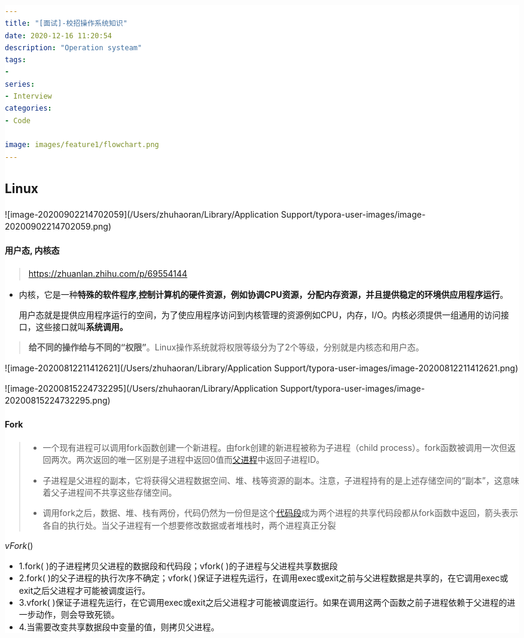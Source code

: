 ```yaml
---
title: "[面试]-校招操作系统知识"
date: 2020-12-16 11:20:54
description: "Operation systeam"
tags:
-
series:
- Interview
categories:
- Code

image: images/feature1/flowchart.png
---
```






## Linux

![image-20200902214702059](/Users/zhuhaoran/Library/Application Support/typora-user-images/image-20200902214702059.png)

#### 用户态, 内核态

> https://zhuanlan.zhihu.com/p/69554144

* 内核，它是一种**特殊的软件程序**,**控制计算机的硬件资源，例如协调CPU资源，分配内存资源，并且提供稳定的环境供应用程序运行**。

  用户态就是提供应用程序运行的空间，为了使应用程序访问到内核管理的资源例如CPU，内存，I/O。内核必须提供一组通用的访问接口，这些接口就叫**系统调用。**

  

> **给不同的操作给与不同的“权限”**。Linux操作系统就将权限等级分为了2个等级，分别就是内核态和用户态。

![image-20200812211412621](/Users/zhuhaoran/Library/Application Support/typora-user-images/image-20200812211412621.png)

![image-20200815224732295](/Users/zhuhaoran/Library/Application Support/typora-user-images/image-20200815224732295.png)



#### Fork

> * 一个现有进程可以调用fork函数创建一个新进程。由fork创建的新进程被称为子进程（child process）。fork函数被调用一次但返回两次。两次返回的唯一区别是子进程中返回0值而[父进程](https://baike.baidu.com/item/父进程)中返回子进程ID。
>
> * 子进程是父进程的副本，它将获得父进程数据空间、堆、栈等资源的副本。注意，子进程持有的是上述存储空间的“副本”，这意味着父子进程间不共享这些存储空间。
> * 调用fork之后，数据、堆、栈有两份，代码仍然为一份但是这个[代码段](https://baike.baidu.com/item/代码段)成为两个进程的共享代码段都从fork函数中返回，箭头表示各自的执行处。当父子进程有一个想要修改数据或者堆栈时，两个进程真正分裂

*vFork*()

- 1.fork( )的子进程拷贝父进程的数据段和代码段；vfork( )的子进程与父进程共享数据段
- 2.fork( )的父子进程的执行次序不确定；vfork( )保证子进程先运行，在调用exec或exit之前与父进程数据是共享的，在它调用exec或exit之后父进程才可能被调度运行。
- 3.vfork( )保证子进程先运行，在它调用exec或exit之后父进程才可能被调度运行。如果在调用这两个函数之前子进程依赖于父进程的进一步动作，则会导致死锁。
- 4.当需要改变共享数据段中变量的值，则拷贝父进程。
